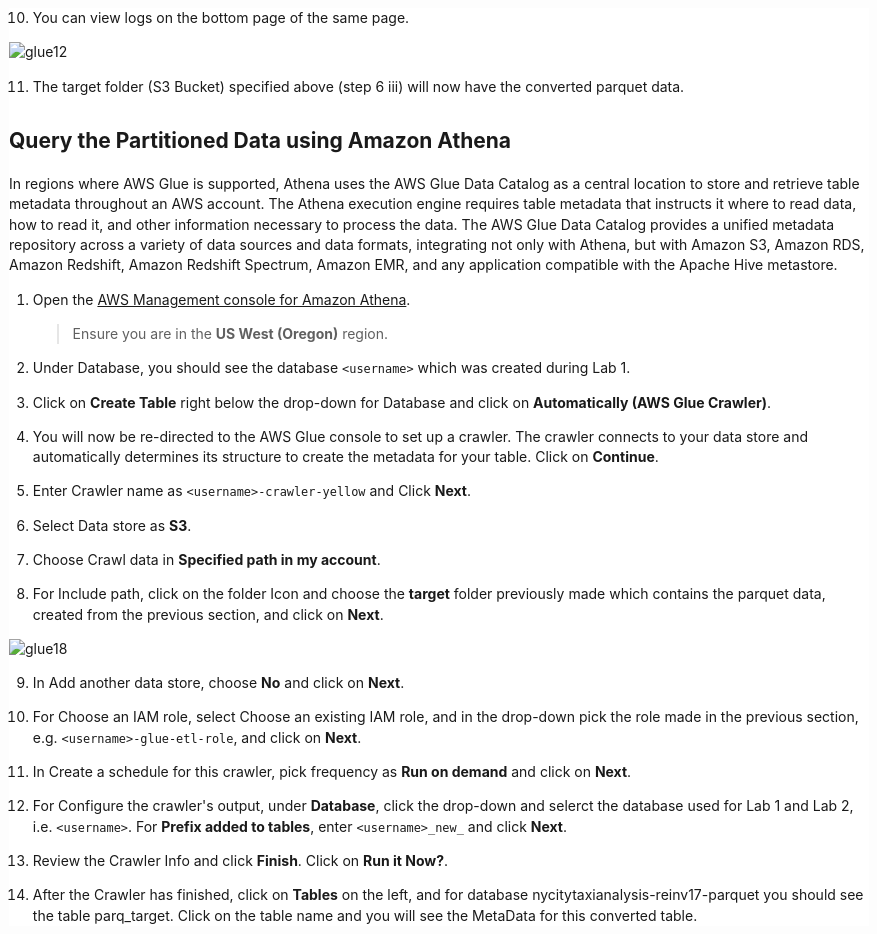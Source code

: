 10. You can view logs on the bottom page of the same page.

  ![glue12](https://s3-us-west-2.amazonaws.com/reinvent2017content-abd313/lab3/glue_12.PNG)

11. The target folder (S3 Bucket) specified above (step 6 iii) will now have the converted parquet data. 

## Query the Partitioned Data using Amazon Athena

In regions where AWS Glue is supported, Athena uses the AWS Glue Data Catalog as a central location to store and retrieve table metadata throughout an AWS account. The Athena execution engine requires table metadata that instructs it where to read data, how to read it, and other information necessary to process the data. The AWS Glue Data Catalog provides a unified metadata repository across a variety of data sources and data formats, integrating not only with Athena, but with Amazon S3, Amazon RDS, Amazon Redshift, Amazon Redshift Spectrum, Amazon EMR, and any application compatible with the Apache Hive metastore.

1. Open the [AWS Management console for Amazon Athena](https://us-west-2.console.aws.amazon.com/athena/home?force&region=us-west-2). 

   > Ensure you are in the **US West (Oregon)** region. 

2. Under Database, you should see the database `<username>` which was created during Lab 1. 

3. Click on **Create Table** right below the drop-down for Database and click on **Automatically (AWS Glue Crawler)**.

4. You will now be re-directed to the AWS Glue console to set up a crawler. The crawler connects to your data store and automatically determines its structure to create the metadata for your table. Click on **Continue**.

5. Enter Crawler name as `<username>-crawler-yellow` and Click **Next**.

6. Select Data store as **S3**.

7. Choose Crawl data in **Specified path in my account**.

8. For Include path, click on the folder Icon and choose the **target** folder previously made which contains the parquet data, created from the previous section, and click on **Next**.

![glue18](https://s3-us-west-2.amazonaws.com/reinvent2017content-abd313/lab3/glue_18.PNG)

9. In Add another data store, choose **No** and click on **Next**.

10. For Choose an IAM role, select Choose an existing IAM role, and in the drop-down pick the role made in the previous section, e.g. `<username>-glue-etl-role`, and click on **Next**.

11. In Create a schedule for this crawler, pick frequency as **Run on demand** and click on **Next**.

12. For Configure the crawler's output, under **Database**, click the drop-down and selerct the database used for Lab 1 and Lab 2, i.e. `<username>`. For **Prefix added to tables**, enter `<username>_new_` and click **Next**. 

13. Review the Crawler Info and click **Finish**. Click on **Run it Now?**. 

14. After the Crawler has finished, click on **Tables** on the left, and for database nycitytaxianalysis-reinv17-parquet you should see the table parq_target. Click on the table name and you will see the MetaData for this converted table. 
